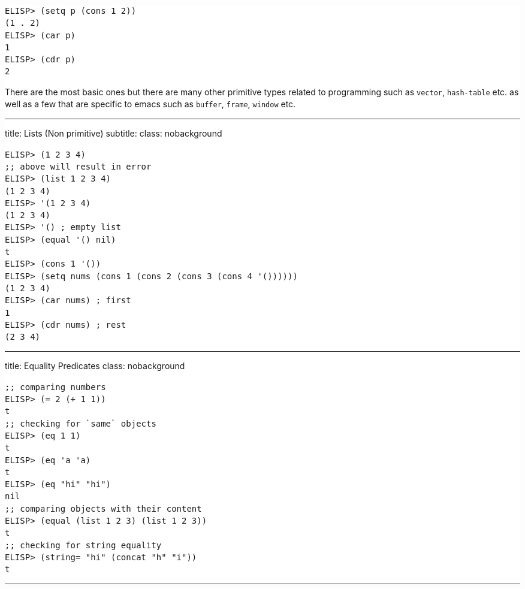 <pre class="prettyprint lang-lisp" data-lang="elisp">
ELISP> (setq p (cons 1 2))
(1 . 2)
ELISP> (car p)
1
ELISP> (cdr p)
2
</pre>

There are the most basic ones but there are many other primitive types
related to programming such as `vector`, `hash-table` etc. as well as
a few that are specific to emacs such as `buffer`, `frame`, `window`
etc.

---

title: Lists (Non primitive)
subtitle: 
class: nobackground

<pre class="prettyprint lang-lisp" data-lang="elisp">
ELISP> (1 2 3 4)
;; above will result in error
ELISP> (list 1 2 3 4)
(1 2 3 4)
ELISP> '(1 2 3 4)
(1 2 3 4)
ELISP> '() ; empty list 
ELISP> (equal &#39;() nil)
t
ELISP> (cons 1 '())
ELISP> (setq nums (cons 1 (cons 2 (cons 3 (cons 4 '())))))
(1 2 3 4)
ELISP> (car nums) ; first
1
ELISP> (cdr nums) ; rest
(2 3 4)
</pre>

---

title: Equality Predicates
class: nobackground

<pre class="prettyprint lang-lisp" data-lang="elisp">
;; comparing numbers
ELISP> (= 2 (+ 1 1))
t
;; checking for `same` objects
ELISP> (eq 1 1)
t
ELISP> (eq 'a 'a)
t
ELISP> (eq "hi" "hi")
nil
;; comparing objects with their content
ELISP> (equal (list 1 2 3) (list 1 2 3))
t
;; checking for string equality
ELISP> (string= "hi" (concat "h" "i"))
t
</pre>

---